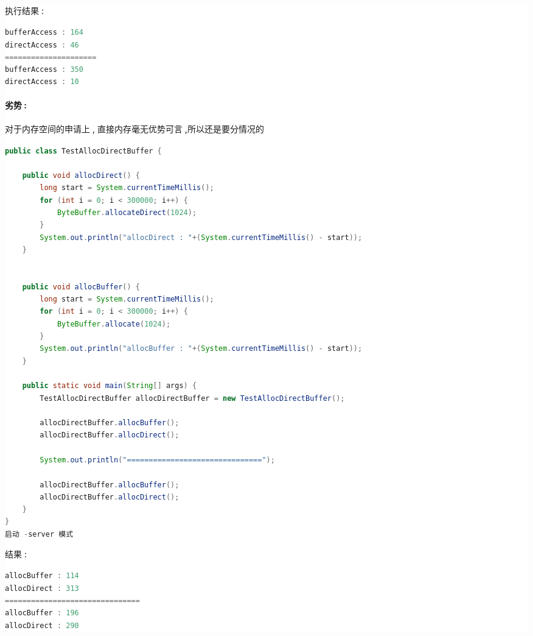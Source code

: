 执行结果 : 

```java
bufferAccess : 164
directAccess : 46
=====================
bufferAccess : 350
directAccess : 10
```

#### 劣势 :

对于内存空间的申请上 , 直接内存毫无优势可言 ,所以还是要分情况的

```java
public class TestAllocDirectBuffer {

    public void allocDirect() {
        long start = System.currentTimeMillis();
        for (int i = 0; i < 300000; i++) {
            ByteBuffer.allocateDirect(1024);
        }
        System.out.println("allocDirect : "+(System.currentTimeMillis() - start));
    }


    public void allocBuffer() {
        long start = System.currentTimeMillis();
        for (int i = 0; i < 300000; i++) {
            ByteBuffer.allocate(1024);
        }
        System.out.println("allocBuffer : "+(System.currentTimeMillis() - start));
    }

    public static void main(String[] args) {
        TestAllocDirectBuffer allocDirectBuffer = new TestAllocDirectBuffer();

        allocDirectBuffer.allocBuffer();
        allocDirectBuffer.allocDirect();

        System.out.println("===============================");

        allocDirectBuffer.allocBuffer();
        allocDirectBuffer.allocDirect();
    }
}
启动 -server 模式
```

结果 : 

```java
allocBuffer : 114
allocDirect : 313
===============================
allocBuffer : 196
allocDirect : 290
```
